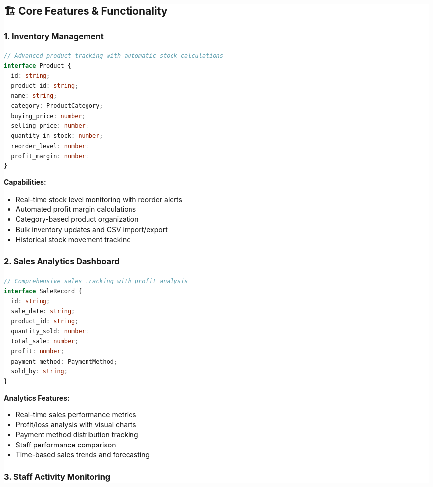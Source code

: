 ## 🏗️ Core Features & Functionality

### **1. Inventory Management**

```typescript
// Advanced product tracking with automatic stock calculations
interface Product {
  id: string;
  product_id: string;
  name: string;
  category: ProductCategory;
  buying_price: number;
  selling_price: number;
  quantity_in_stock: number;
  reorder_level: number;
  profit_margin: number;
}
```

**Capabilities:**

- Real-time stock level monitoring with reorder alerts
- Automated profit margin calculations
- Category-based product organization
- Bulk inventory updates and CSV import/export
- Historical stock movement tracking

### **2. Sales Analytics Dashboard**

```typescript
// Comprehensive sales tracking with profit analysis
interface SaleRecord {
  id: string;
  sale_date: string;
  product_id: string;
  quantity_sold: number;
  total_sale: number;
  profit: number;
  payment_method: PaymentMethod;
  sold_by: string;
}
```

**Analytics Features:**

- Real-time sales performance metrics
- Profit/loss analysis with visual charts
- Payment method distribution tracking
- Staff performance comparison
- Time-based sales trends and forecasting

### **3. Staff Activity Monitoring**
